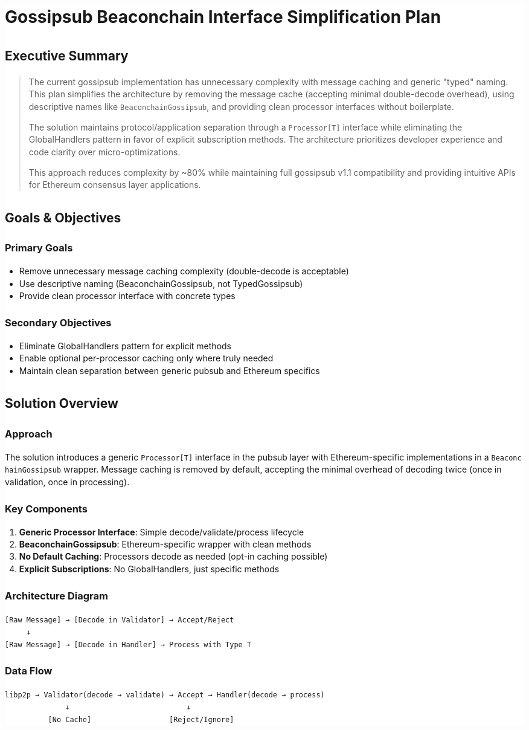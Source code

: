 # Gossipsub Beaconchain Interface Simplification Plan

## Executive Summary
> The current gossipsub implementation has unnecessary complexity with message caching and generic "typed" naming. This plan simplifies the architecture by removing the message cache (accepting minimal double-decode overhead), using descriptive names like `BeaconchainGossipsub`, and providing clean processor interfaces without boilerplate.
> 
> The solution maintains protocol/application separation through a `Processor[T]` interface while eliminating the GlobalHandlers pattern in favor of explicit subscription methods. The architecture prioritizes developer experience and code clarity over micro-optimizations.
> 
> This approach reduces complexity by ~80% while maintaining full gossipsub v1.1 compatibility and providing intuitive APIs for Ethereum consensus layer applications.

## Goals & Objectives
### Primary Goals
- Remove unnecessary message caching complexity (double-decode is acceptable)
- Use descriptive naming (BeaconchainGossipsub, not TypedGossipsub)
- Provide clean processor interface with concrete types

### Secondary Objectives
- Eliminate GlobalHandlers pattern for explicit methods
- Enable optional per-processor caching only where truly needed
- Maintain clean separation between generic pubsub and Ethereum specifics

## Solution Overview
### Approach
The solution introduces a generic `Processor[T]` interface in the pubsub layer with Ethereum-specific implementations in a `BeaconchainGossipsub` wrapper. Message caching is removed by default, accepting the minimal overhead of decoding twice (once in validation, once in processing).

### Key Components
1. **Generic Processor Interface**: Simple decode/validate/process lifecycle
2. **BeaconchainGossipsub**: Ethereum-specific wrapper with clean methods
3. **No Default Caching**: Processors decode as needed (opt-in caching possible)
4. **Explicit Subscriptions**: No GlobalHandlers, just specific methods

### Architecture Diagram
```
[Raw Message] → [Decode in Validator] → Accept/Reject
     ↓
[Raw Message] → [Decode in Handler] → Process with Type T
```

### Data Flow
```
libp2p → Validator(decode → validate) → Accept → Handler(decode → process)
              ↓                           ↓
          [No Cache]                  [Reject/Ignore]
```
